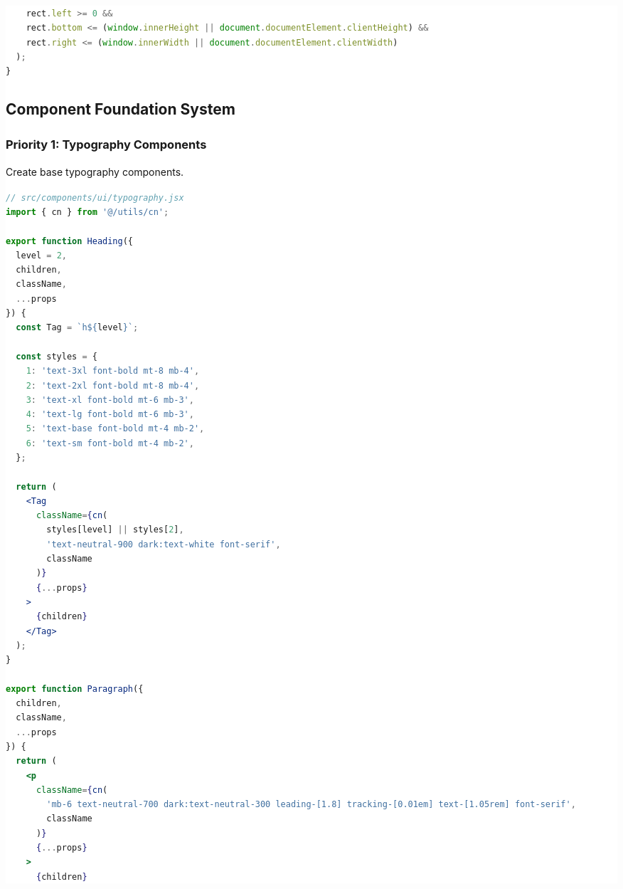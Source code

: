 ```jsx
    rect.left >= 0 &&
    rect.bottom <= (window.innerHeight || document.documentElement.clientHeight) &&
    rect.right <= (window.innerWidth || document.documentElement.clientWidth)
  );
}
```

## Component Foundation System

### Priority 1: Typography Components

Create base typography components.

```jsx
// src/components/ui/typography.jsx
import { cn } from '@/utils/cn';

export function Heading({
  level = 2,
  children,
  className,
  ...props
}) {
  const Tag = `h${level}`;
  
  const styles = {
    1: 'text-3xl font-bold mt-8 mb-4',
    2: 'text-2xl font-bold mt-8 mb-4',
    3: 'text-xl font-bold mt-6 mb-3',
    4: 'text-lg font-bold mt-6 mb-3',
    5: 'text-base font-bold mt-4 mb-2',
    6: 'text-sm font-bold mt-4 mb-2',
  };
  
  return (
    <Tag
      className={cn(
        styles[level] || styles[2],
        'text-neutral-900 dark:text-white font-serif',
        className
      )}
      {...props}
    >
      {children}
    </Tag>
  );
}

export function Paragraph({
  children,
  className,
  ...props
}) {
  return (
    <p
      className={cn(
        'mb-6 text-neutral-700 dark:text-neutral-300 leading-[1.8] tracking-[0.01em] text-[1.05rem] font-serif',
        className
      )}
      {...props}
    >
      {children}
```